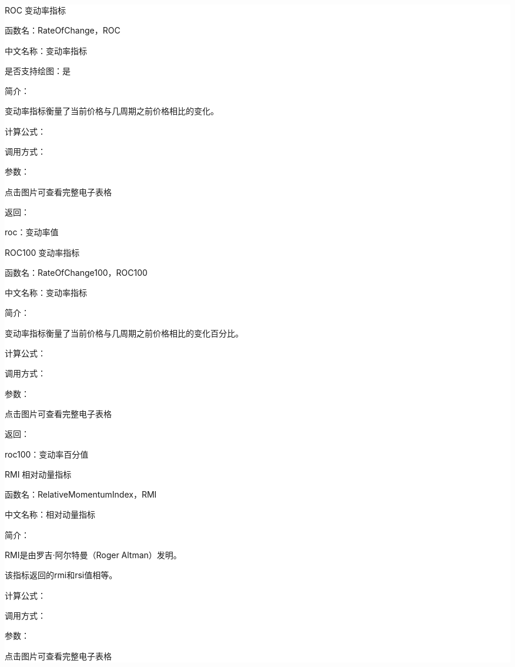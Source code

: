 ROC 变动率指标 

函数名：RateOfChange，ROC

中文名称：变动率指标

是否支持绘图：是

简介：

变动率指标衡量了当前价格与几周期之前价格相比的变化。

计算公式：

调用方式：

参数：

点击图片可查看完整电子表格

返回：

roc：变动率值

ROC100 变动率指标 

函数名：RateOfChange100，ROC100

中文名称：变动率指标

简介：

变动率指标衡量了当前价格与几周期之前价格相比的变化百分比。

计算公式：

调用方式：

参数：

点击图片可查看完整电子表格

返回：

roc100：变动率百分值

RMI 相对动量指标 

函数名：RelativeMomentumIndex，RMI

中文名称：相对动量指标

简介：

RMI是由罗吉·阿尔特曼（Roger Altman）发明。

该指标返回的rmi和rsi值相等。

计算公式：

调用方式：

参数：

点击图片可查看完整电子表格
